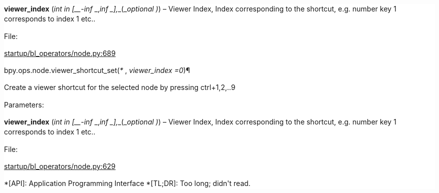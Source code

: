 
**viewer_index** (_int in_ _[__-inf_ _,__inf_ _]__,__(__optional_ _)_) –
Viewer Index, Index corresponding to the shortcut, e.g. number key 1
corresponds to index 1 etc..

File:

    

[startup/bl_operators/node.py:689](https://projects.blender.org/blender/blender/src/branch/main/scripts/startup/bl_operators/node.py#L689)

bpy.ops.node.viewer_shortcut_set(_*_ , _viewer_index =0_)¶

    

Create a viewer shortcut for the selected node by pressing ctrl+1,2,..9

Parameters:

    

**viewer_index** (_int in_ _[__-inf_ _,__inf_ _]__,__(__optional_ _)_) –
Viewer Index, Index corresponding to the shortcut, e.g. number key 1
corresponds to index 1 etc..

File:

    

[startup/bl_operators/node.py:629](https://projects.blender.org/blender/blender/src/branch/main/scripts/startup/bl_operators/node.py#L629)

  *[API]: Application Programming Interface
  *[TL;DR]: Too long; didn't read.

